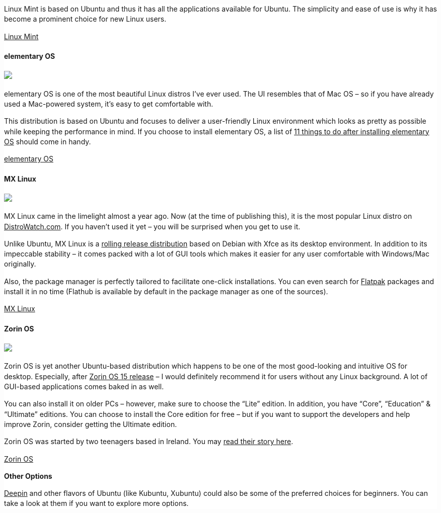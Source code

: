 Linux Mint is based on Ubuntu and thus it has all the applications available for Ubuntu. The simplicity and ease of use is why it has become a prominent choice for new Linux users.

[Linux Mint][11]

#### elementary OS

![][12]

elementary OS is one of the most beautiful Linux distros I’ve ever used. The UI resembles that of Mac OS – so if you have already used a Mac-powered system, it’s easy to get comfortable with.

This distribution is based on Ubuntu and focuses to deliver a user-friendly Linux environment which looks as pretty as possible while keeping the performance in mind. If you choose to install elementary OS, a list of [11 things to do after installing elementary OS][13] should come in handy.

[elementary OS][14]

#### MX Linux

![][15]

MX Linux came in the limelight almost a year ago. Now (at the time of publishing this), it is the most popular Linux distro on [DistroWatch.com][16]. If you haven’t used it yet – you will be surprised when you get to use it.

Unlike Ubuntu, MX Linux is a [rolling release distribution][17] based on Debian with Xfce as its desktop environment. In addition to its impeccable stability – it comes packed with a lot of GUI tools which makes it easier for any user comfortable with Windows/Mac originally.

Also, the package manager is perfectly tailored to facilitate one-click installations. You can even search for [Flatpak][18] packages and install it in no time (Flathub is available by default in the package manager as one of the sources).

[MX Linux][19]

#### Zorin OS

![][20]

Zorin OS is yet another Ubuntu-based distribution which happens to be one of the most good-looking and intuitive OS for desktop. Especially, after [Zorin OS 15 release][21] – I would definitely recommend it for users without any Linux background. A lot of GUI-based applications comes baked in as well.

You can also install it on older PCs – however, make sure to choose the “Lite” edition. In addition, you have “Core”, “Education” &amp; “Ultimate” editions. You can choose to install the Core edition for free – but if you want to support the developers and help improve Zorin, consider getting the Ultimate edition.

Zorin OS was started by two teenagers based in Ireland. You may [read their story here][22].

[Zorin OS][23]

**Other Options**

[Deepin][24] and other flavors of Ubuntu (like Kubuntu, Xubuntu) could also be some of the preferred choices for beginners. You can take a look at them if you want to explore more options.


[#]: collector: (lujun9972)
[#]: translator: ( )
[#]: reviewer: ( )
[#]: publisher: ( )
[#]: url: ( )
[#]: subject: (Best Linux Distributions For Everyone in 2019)
[#]: via: (https://itsfoss.com/best-linux-distributions/)
[#]: author: (Ankush Das https://itsfoss.com/author/ankush/)
[a]: https://itsfoss.com/author/ankush/
[b]: https://github.com/lujun9972
[1]: tmp.NoRXbIWHkg#for-beginners
[2]: tmp.NoRXbIWHkg#for-servers
[3]: tmp.NoRXbIWHkg#for-old-computers
[4]: tmp.NoRXbIWHkg#for-advanced-users
[5]: tmp.NoRXbIWHkg#general-purpose
[6]: https://i0.wp.com/itsfoss.com/wp-content/uploads/2019/01/install-google-chrome-ubuntu-10.jpg?ssl=1
[7]: https://itsfoss.com/install-themes-ubuntu/
[8]: https://itsfoss.com/tag/ubuntu/
[9]: https://ubuntu.com/download/desktop
[10]: https://i0.wp.com/itsfoss.com/wp-content/uploads/2019/08/linux-Mint-19-desktop.jpg?ssl=1
[11]: https://www.linuxmint.com/
[12]: https://i2.wp.com/itsfoss.com/wp-content/uploads/2019/08/elementary-os-juno-feat.jpg?ssl=1
[13]: https://itsfoss.com/things-to-do-after-installing-elementary-os-5-juno/
[14]: https://elementary.io/
[15]: https://i2.wp.com/itsfoss.com/wp-content/uploads/2019/08/mx-linux.jpg?ssl=1
[16]: https://distrowatch.com/
[17]: https://en.wikipedia.org/wiki/Linux_distribution#Rolling_distributions
[18]: https://flatpak.org/
[19]: https://mxlinux.org/
[20]: https://i2.wp.com/itsfoss.com/wp-content/uploads/2019/08/zorin-os-15.png?ssl=1
[21]: https://itsfoss.com/zorin-os-15-release/
[22]: https://itsfoss.com/zorin-os-interview/
[23]: https://zorinos.com/
[24]: https://www.deepin.org/en/
[25]: https://itsfoss.com/ubuntu-vs-fedora/
[26]: https://ubuntu.com/download/cloud
[27]: https://w3techs.com/technologies/details/os-linux/all/all
[28]: https://thecloudmarket.com/stats
[29]: https://ubuntu.com/download/server
[30]: https://developers.redhat.com/products/rhel/docs-and-apis
[31]: https://www.redhat.com/en/technologies/linux-platforms/enterprise-linux
[32]: https://i2.wp.com/itsfoss.com/wp-content/uploads/2019/08/SUSE-Linux-Enterprise.jpg?ssl=1
[33]: https://www.suse.com/products/server/
[34]: https://i1.wp.com/itsfoss.com/wp-content/uploads/2019/08/centos.png?ssl=1
[35]: https://www.centos.org/
[36]: https://getfedora.org/en/server/
[37]: https://www.debian.org/distrib/
[38]: https://i1.wp.com/itsfoss.com/wp-content/uploads/2019/08/coding.jpg?ssl=1
[39]: https://itsfoss.com/best-linux-distributions-progammers/
[40]: https://i1.wp.com/itsfoss.com/wp-content/uploads/2019/08/hacking.jpg?ssl=1
[41]: https://itsfoss.com/linux-hacking-penetration-testing/
[42]: https://itsfoss.com/lightweight-linux-beginners/
[43]: https://i2.wp.com/itsfoss.com/wp-content/uploads/2019/08/puppy-linux-bionic.jpg?ssl=1
[44]: http://puppylinux.com/
[45]: https://i0.wp.com/itsfoss.com/wp-content/uploads/2019/03/solus-4-featured.jpg?resize=800%2C450&ssl=1
[46]: https://itsfoss.com/solus-4-release/
[47]: https://getsol.us/home/
[48]: https://i1.wp.com/itsfoss.com/wp-content/uploads/2019/08/bodhi-linux.png?fit=800%2C436&ssl=1
[49]: http://www.bodhilinux.com/moksha-desktop/
[50]: http://www.bodhilinux.com/
[51]: https://i2.wp.com/itsfoss.com/wp-content/uploads/2017/10/antix-linux-screenshot.jpg?ssl=1
[52]: https://antixlinux.com/
[53]: https://i1.wp.com/itsfoss.com/wp-content/uploads/2019/08/sparky-linux.jpg?ssl=1
[54]: https://itsfoss.com/linux-gaming-distributions/
[55]: https://www.linuxliteos.com/
[56]: https://lubuntu.me/
[57]: https://peppermintos.com/
[58]: https://i1.wp.com/itsfoss.com/wp-content/uploads/2019/08/arch_linux_screenshot.jpg?ssl=1
[59]: https://itsfoss.com/install-arch-linux/
[60]: https://itsfoss.com/things-to-do-after-installing-arch-linux/
[61]: https://www.archlinux.org
[62]: https://i0.wp.com/itsfoss.com/wp-content/uploads/2019/08/gentoo-linux.png?ssl=1
[63]: https://wiki.gentoo.org/wiki/Handbook:Main_Page
[64]: https://www.gentoo.org
[65]: https://i2.wp.com/itsfoss.com/wp-content/uploads/2019/08/slackware-screenshot.jpg?ssl=1
[66]: https://itsfoss.com/earliest-linux-distros/
[67]: https://distrowatch.com/dwres.php?resource=showheadline&story=8743
[68]: http://www.slackware.com/
[69]: https://i2.wp.com/itsfoss.com/wp-content/uploads/2019/08/fedora-overview.png?ssl=1
[70]: https://getfedora.org/
[71]: https://i1.wp.com/itsfoss.com/wp-content/uploads/2019/08/manjaro-gnome.jpg?ssl=1
[72]: https://www.archlinux.org/
[73]: https://itsfoss.com/glossary/desktop-environment/
[74]: https://manjaro.org/
[75]: https://i1.wp.com/itsfoss.com/wp-content/uploads/2019/08/debian-screenshot.png?ssl=1
[76]: https://www.debian.org/releases/stable/installmanual
[77]: https://itsfoss.com/debian-10-buster/
[78]: https://itsfoss.com/windows-like-linux-distributions/
[79]: https://itsfoss.com/privacy-focused-linux-distributions/